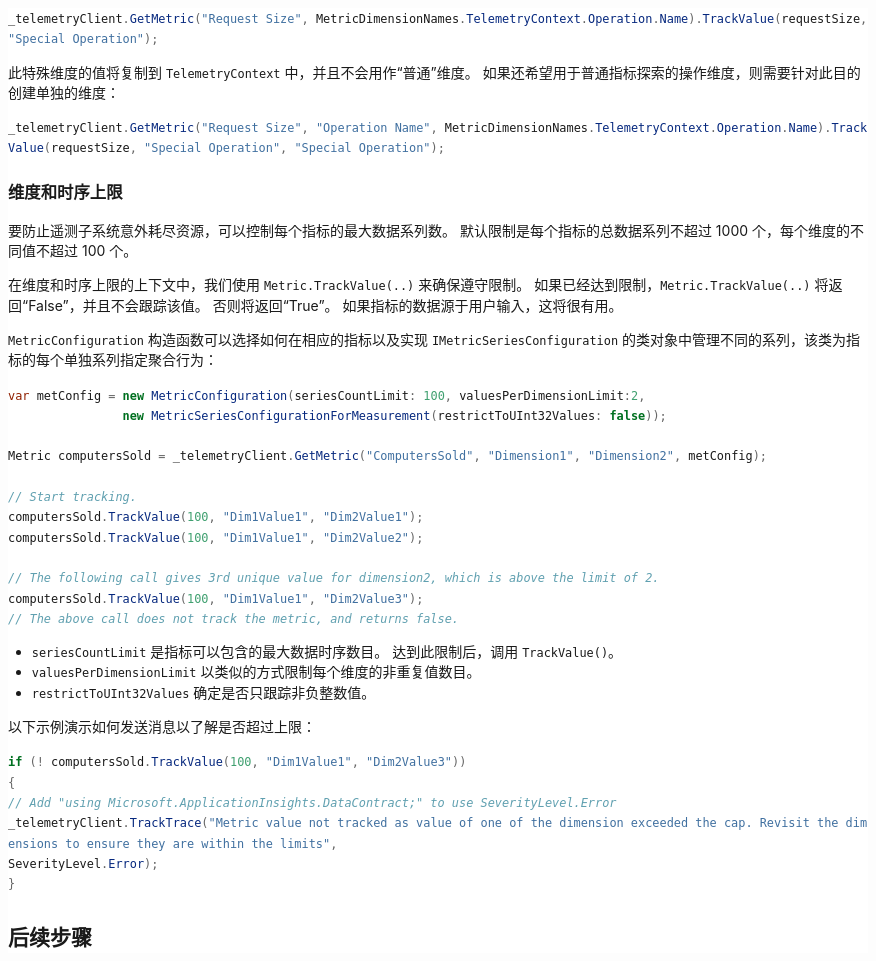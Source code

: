 ```csharp
_telemetryClient.GetMetric("Request Size", MetricDimensionNames.TelemetryContext.Operation.Name).TrackValue(requestSize, "Special Operation");
```

此特殊维度的值将复制到 `TelemetryContext` 中，并且不会用作“普通”维度。 如果还希望用于普通指标探索的操作维度，则需要针对此目的创建单独的维度：

```csharp
_telemetryClient.GetMetric("Request Size", "Operation Name", MetricDimensionNames.TelemetryContext.Operation.Name).TrackValue(requestSize, "Special Operation", "Special Operation");
```

### <a name="dimension-and-time-series-capping"></a>维度和时序上限

 要防止遥测子系统意外耗尽资源，可以控制每个指标的最大数据系列数。 默认限制是每个指标的总数据系列不超过 1000 个，每个维度的不同值不超过 100 个。

 在维度和时序上限的上下文中，我们使用 `Metric.TrackValue(..)` 来确保遵守限制。 如果已经达到限制，`Metric.TrackValue(..)` 将返回“False”，并且不会跟踪该值。 否则将返回“True”。 如果指标的数据源于用户输入，这将很有用。

`MetricConfiguration` 构造函数可以选择如何在相应的指标以及实现 `IMetricSeriesConfiguration` 的类对象中管理不同的系列，该类为指标的每个单独系列指定聚合行为：

``` csharp
var metConfig = new MetricConfiguration(seriesCountLimit: 100, valuesPerDimensionLimit:2,
                new MetricSeriesConfigurationForMeasurement(restrictToUInt32Values: false));

Metric computersSold = _telemetryClient.GetMetric("ComputersSold", "Dimension1", "Dimension2", metConfig);

// Start tracking.
computersSold.TrackValue(100, "Dim1Value1", "Dim2Value1");
computersSold.TrackValue(100, "Dim1Value1", "Dim2Value2");

// The following call gives 3rd unique value for dimension2, which is above the limit of 2.
computersSold.TrackValue(100, "Dim1Value1", "Dim2Value3");
// The above call does not track the metric, and returns false.
```

* `seriesCountLimit` 是指标可以包含的最大数据时序数目。 达到此限制后，调用 `TrackValue()`。
* `valuesPerDimensionLimit` 以类似的方式限制每个维度的非重复值数目。
* `restrictToUInt32Values` 确定是否只跟踪非负整数值。

以下示例演示如何发送消息以了解是否超过上限：

```csharp
if (! computersSold.TrackValue(100, "Dim1Value1", "Dim2Value3"))
{
// Add "using Microsoft.ApplicationInsights.DataContract;" to use SeverityLevel.Error
_telemetryClient.TrackTrace("Metric value not tracked as value of one of the dimension exceeded the cap. Revisit the dimensions to ensure they are within the limits",
SeverityLevel.Error);
}
```

## <a name="next-steps"></a>后续步骤
